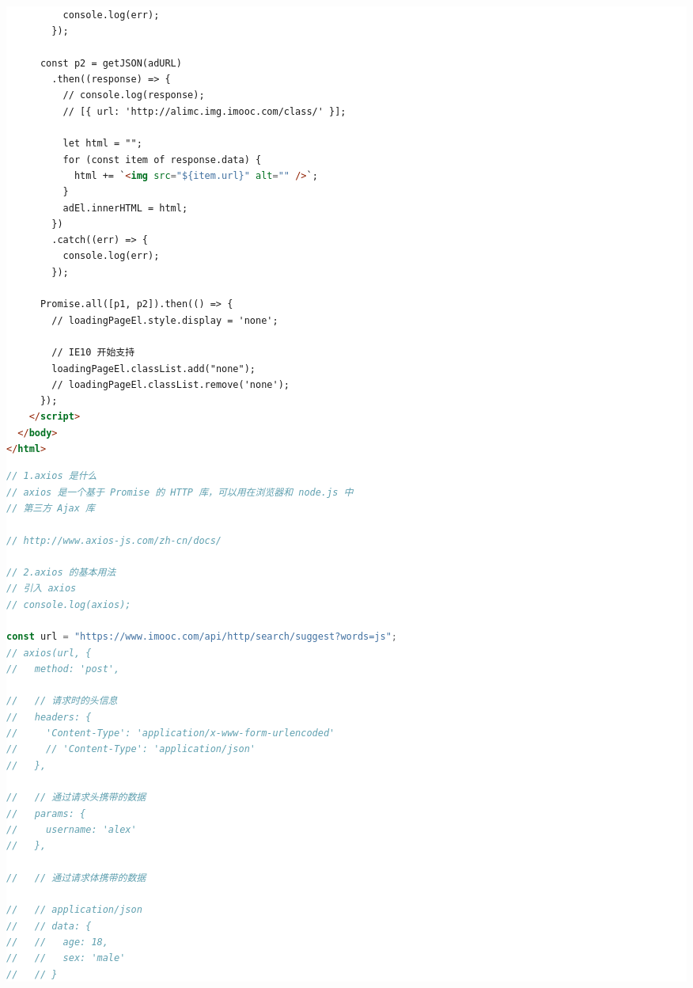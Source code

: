 ```html
          console.log(err);
        });

      const p2 = getJSON(adURL)
        .then((response) => {
          // console.log(response);
          // [{ url: 'http://alimc.img.imooc.com/class/' }];

          let html = "";
          for (const item of response.data) {
            html += `<img src="${item.url}" alt="" />`;
          }
          adEl.innerHTML = html;
        })
        .catch((err) => {
          console.log(err);
        });

      Promise.all([p1, p2]).then(() => {
        // loadingPageEl.style.display = 'none';

        // IE10 开始支持
        loadingPageEl.classList.add("none");
        // loadingPageEl.classList.remove('none');
      });
    </script>
  </body>
</html>
```

```js
// 1.axios 是什么
// axios 是一个基于 Promise 的 HTTP 库，可以用在浏览器和 node.js 中
// 第三方 Ajax 库

// http://www.axios-js.com/zh-cn/docs/

// 2.axios 的基本用法
// 引入 axios
// console.log(axios);

const url = "https://www.imooc.com/api/http/search/suggest?words=js";
// axios(url, {
//   method: 'post',

//   // 请求时的头信息
//   headers: {
//     'Content-Type': 'application/x-www-form-urlencoded'
//     // 'Content-Type': 'application/json'
//   },

//   // 通过请求头携带的数据
//   params: {
//     username: 'alex'
//   },

//   // 通过请求体携带的数据

//   // application/json
//   // data: {
//   //   age: 18,
//   //   sex: 'male'
//   // }

```